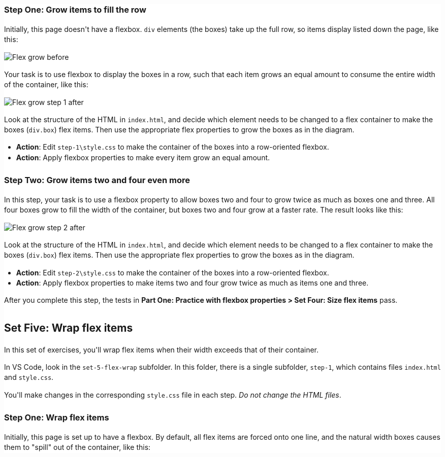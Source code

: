 ### Step One: Grow items to fill the row

Initially, this page doesn't have a flexbox. `div` elements (the boxes) take up the full row, so items display listed down the page, like this:

![Flex grow before](./img/part1-4-1-before.png)

Your task is to use flexbox to display the boxes in a row, such that each item grows an equal amount to consume the entire width of the container, like this:

![Flex grow step 1 after](./img/part1-4-1-after.png)

Look at the structure of the HTML in `index.html`, and decide which element needs to be changed to a flex container to make the boxes (`div.box`) flex items. Then use the appropriate flex properties to grow the boxes as in the diagram.

* **Action**: Edit `step-1\style.css` to make the container of the boxes into a row-oriented flexbox.
* **Action**: Apply flexbox properties to make every item grow an equal amount.

### Step Two: Grow items two and four even more

In this step, your task is to use a flexbox property to allow boxes two and four to grow twice as much as boxes one and three. All four boxes grow to fill the width of the container, but boxes two and four grow at a faster rate. The result looks like this:

![Flex grow step 2 after](./img/part1-4-2-after.png)

Look at the structure of the HTML in `index.html`, and decide which element needs to be changed to a flex container to make the boxes (`div.box`) flex items. Then use the appropriate flex properties to grow the boxes as in the diagram.

* **Action**: Edit `step-2\style.css` to make the container of the boxes into a row-oriented flexbox.
* **Action**: Apply flexbox properties to make items two and four grow twice as much as items one and three.

After you complete this step, the tests in **Part One: Practice with flexbox properties > Set Four: Size flex items** pass.

## Set Five: Wrap flex items

In this set of exercises, you'll wrap flex items when their width exceeds that of their container. 

In VS Code, look in the `set-5-flex-wrap` subfolder. In this folder, there is a single subfolder, `step-1`, which contains files `index.html` and `style.css`. 

You'll make changes in the corresponding `style.css` file in each step. *Do not change the HTML files*.

### Step One: Wrap flex items

Initially, this page is set up to have a flexbox. By default, all flex items are forced onto one line, and the natural width boxes causes them to "spill" out of the container, like this:

